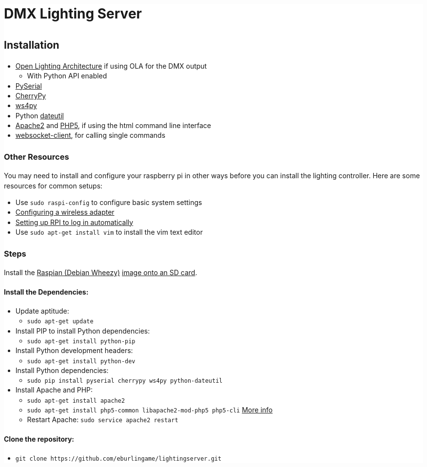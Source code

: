 
# DMX Lighting Server


## Installation 

- [Open Lighting Architecture](https://www.openlighting.org/) if using OLA for the DMX output
    - With Python API enabled 
- [PySerial](https://pypi.python.org/pypi/pyserial)
- [CherryPy](http://cherrypy.readthedocs.org/en/latest/install.html)
- [ws4py](https://ws4py.readthedocs.org/en/latest/)
- Python [dateutil](https://pypi.python.org/pypi/python-dateutil)
- [Apache2](http://httpd.apache.org/) and [PHP5](http://php.net/), if using the html command line interface
- [websocket-client](https://pypi.python.org/pypi/websocket-client/), for calling single commands


### Other Resources

You may need to install and configure your raspberry pi in other ways before you can install the lighting controller. Here are some resources for common setups: 

- Use `sudo raspi-config` to configure basic system settings
- [Configuring a wireless adapter](https://www.raspberrypi.org/documentation/configuration/wireless/wireless-cli.md)
- [Setting up RPI to log in automatically]()
- Use `sudo apt-get install vim`  to install the vim text editor


### Steps

Install the [Raspian (Debian Wheezy)](https://www.raspberrypi.org/downloads/) [image onto an SD card](https://www.raspberrypi.org/documentation/installation/installing-images/README.md).

#### Install the Dependencies:

- Update aptitude:
    - `sudo apt-get update`
- Install PIP to install Python dependencies:
    - `sudo apt-get install python-pip`
- Install Python development headers:
    - `sudo apt-get install python-dev`
- Install Python dependencies:
    - `sudo pip install pyserial cherrypy ws4py python-dateutil`
- Install Apache and PHP:
    - `sudo apt-get install apache2` 
    - `sudo apt-get install php5-common libapache2-mod-php5 php5-cli` [More info](http://php.net/manual/en/install.unix.debian.php) 
    - Restart Apache: `sudo service apache2 restart`

#### Clone the repository:

- `git clone https://github.com/eburlingame/lightingserver.git`
